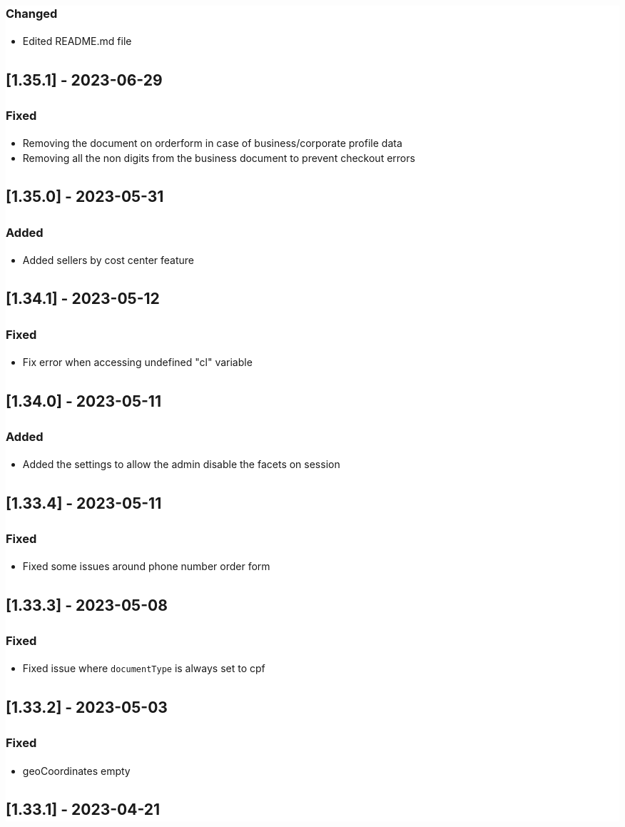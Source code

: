 ### Changed

- Edited README.md file

## [1.35.1] - 2023-06-29

### Fixed

- Removing the document on orderform in case of business/corporate profile data
- Removing all the non digits from the business document to prevent checkout errors

## [1.35.0] - 2023-05-31

### Added

- Added sellers by cost center feature

## [1.34.1] - 2023-05-12

### Fixed

- Fix error when accessing undefined "cl" variable

## [1.34.0] - 2023-05-11

### Added

- Added the settings to allow the admin disable the facets on session

## [1.33.4] - 2023-05-11

### Fixed

- Fixed some issues around phone number order form

## [1.33.3] - 2023-05-08

### Fixed

- Fixed issue where `documentType` is always set to cpf

## [1.33.2] - 2023-05-03

### Fixed

- geoCoordinates empty

## [1.33.1] - 2023-04-21
